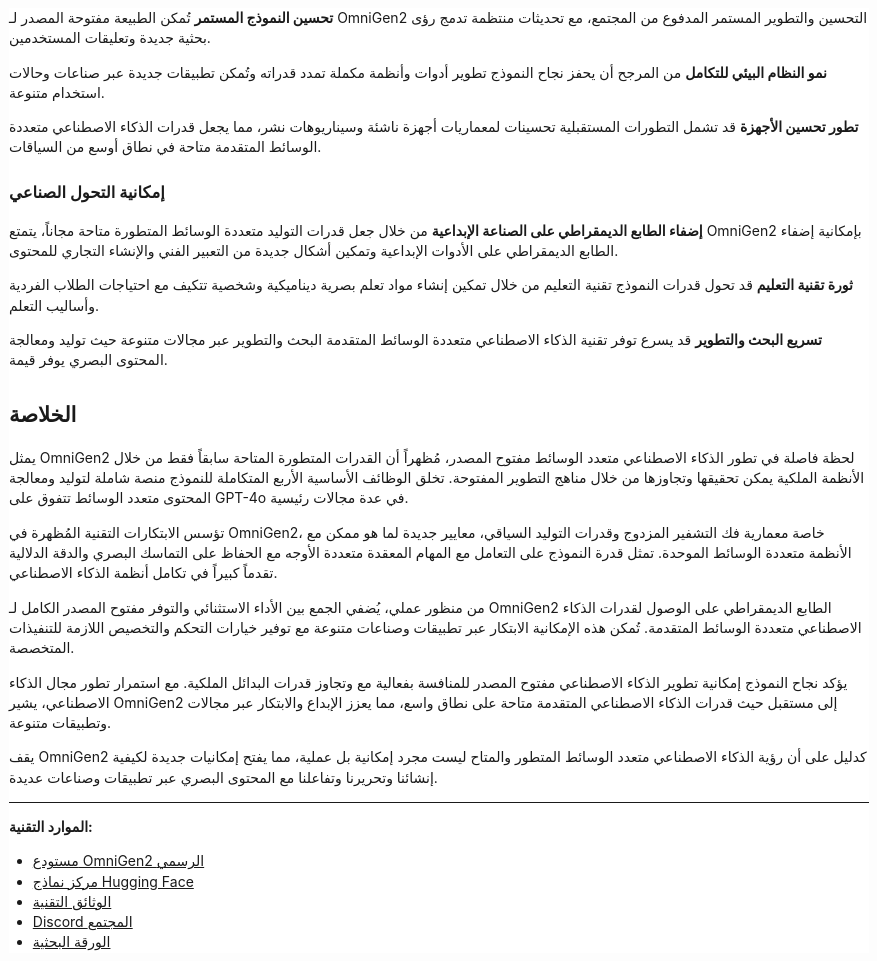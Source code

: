 **تحسين النموذج المستمر**
تُمكن الطبيعة مفتوحة المصدر لـ OmniGen2 التحسين والتطوير المستمر المدفوع من المجتمع، مع تحديثات منتظمة تدمج رؤى بحثية جديدة وتعليقات المستخدمين.

**نمو النظام البيئي للتكامل**
من المرجح أن يحفز نجاح النموذج تطوير أدوات وأنظمة مكملة تمدد قدراته وتُمكن تطبيقات جديدة عبر صناعات وحالات استخدام متنوعة.

**تطور تحسين الأجهزة**
قد تشمل التطورات المستقبلية تحسينات لمعماريات أجهزة ناشئة وسيناريوهات نشر، مما يجعل قدرات الذكاء الاصطناعي متعددة الوسائط المتقدمة متاحة في نطاق أوسع من السياقات.

### إمكانية التحول الصناعي

**إضفاء الطابع الديمقراطي على الصناعة الإبداعية**
من خلال جعل قدرات التوليد متعددة الوسائط المتطورة متاحة مجاناً، يتمتع OmniGen2 بإمكانية إضفاء الطابع الديمقراطي على الأدوات الإبداعية وتمكين أشكال جديدة من التعبير الفني والإنشاء التجاري للمحتوى.

**ثورة تقنية التعليم**
قد تحول قدرات النموذج تقنية التعليم من خلال تمكين إنشاء مواد تعلم بصرية ديناميكية وشخصية تتكيف مع احتياجات الطلاب الفردية وأساليب التعلم.

**تسريع البحث والتطوير**
قد يسرع توفر تقنية الذكاء الاصطناعي متعددة الوسائط المتقدمة البحث والتطوير عبر مجالات متنوعة حيث توليد ومعالجة المحتوى البصري يوفر قيمة.

## الخلاصة

يمثل OmniGen2 لحظة فاصلة في تطور الذكاء الاصطناعي متعدد الوسائط مفتوح المصدر، مُظهراً أن القدرات المتطورة المتاحة سابقاً فقط من خلال الأنظمة الملكية يمكن تحقيقها وتجاوزها من خلال مناهج التطوير المفتوحة. تخلق الوظائف الأساسية الأربع المتكاملة للنموذج منصة شاملة لتوليد ومعالجة المحتوى متعدد الوسائط تتفوق على GPT-4o في عدة مجالات رئيسية.

تؤسس الابتكارات التقنية المُظهرة في OmniGen2، خاصة معمارية فك التشفير المزدوج وقدرات التوليد السياقي، معايير جديدة لما هو ممكن مع الأنظمة متعددة الوسائط الموحدة. تمثل قدرة النموذج على التعامل مع المهام المعقدة متعددة الأوجه مع الحفاظ على التماسك البصري والدقة الدلالية تقدماً كبيراً في تكامل أنظمة الذكاء الاصطناعي.

من منظور عملي، يُضفي الجمع بين الأداء الاستثنائي والتوفر مفتوح المصدر الكامل لـ OmniGen2 الطابع الديمقراطي على الوصول لقدرات الذكاء الاصطناعي متعددة الوسائط المتقدمة. تُمكن هذه الإمكانية الابتكار عبر تطبيقات وصناعات متنوعة مع توفير خيارات التحكم والتخصيص اللازمة للتنفيذات المتخصصة.

يؤكد نجاح النموذج إمكانية تطوير الذكاء الاصطناعي مفتوح المصدر للمنافسة بفعالية مع وتجاوز قدرات البدائل الملكية. مع استمرار تطور مجال الذكاء الاصطناعي، يشير OmniGen2 إلى مستقبل حيث قدرات الذكاء الاصطناعي المتقدمة متاحة على نطاق واسع، مما يعزز الإبداع والابتكار عبر مجالات وتطبيقات متنوعة.

يقف OmniGen2 كدليل على أن رؤية الذكاء الاصطناعي متعدد الوسائط المتطور والمتاح ليست مجرد إمكانية بل عملية، مما يفتح إمكانيات جديدة لكيفية إنشائنا وتحريرنا وتفاعلنا مع المحتوى البصري عبر تطبيقات وصناعات عديدة.

---

**الموارد التقنية:**
- [مستودع OmniGen2 الرسمي](https://github.com/VectorSpaceLab/OmniGen2)
- [مركز نماذج Hugging Face](https://huggingface.co/OmniGen2/OmniGen2)
- [الوثائق التقنية](https://vectorspacelab.github.io/OmniGen2/)
- [Discord المجتمع](https://discord.gg/omnigen2)
- [الورقة البحثية](https://arxiv.org/abs/2503.20314)
